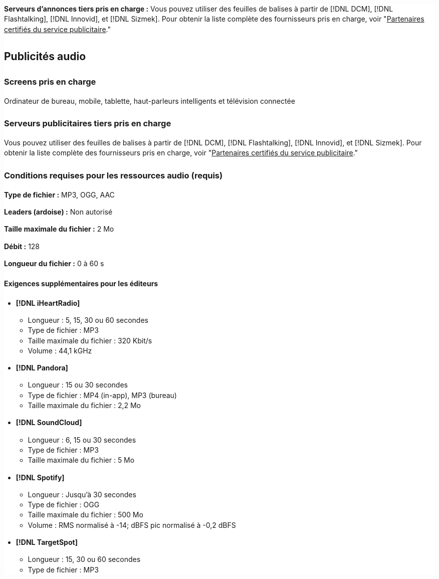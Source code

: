 **Serveurs d’annonces tiers pris en charge :** Vous pouvez utiliser des feuilles de balises à partir de [!DNL DCM], [!DNL Flashtalking], [!DNL Innovid], et [!DNL Sizmek]. Pour obtenir la liste complète des fournisseurs pris en charge, voir &quot;[Partenaires certifiés du service publicitaire](certified-ad-servers.md).&quot;

## Publicités audio

### Screens pris en charge

Ordinateur de bureau, mobile, tablette, haut-parleurs intelligents et télévision connectée

### Serveurs publicitaires tiers pris en charge

Vous pouvez utiliser des feuilles de balises à partir de [!DNL DCM], [!DNL Flashtalking], [!DNL Innovid], et [!DNL Sizmek]. Pour obtenir la liste complète des fournisseurs pris en charge, voir &quot;[Partenaires certifiés du service publicitaire](certified-ad-servers.md).&quot;

### Conditions requises pour les ressources audio (requis)

**Type de fichier :** MP3, OGG, AAC

**Leaders (ardoise) :**  Non autorisé

**Taille maximale du fichier :** 2 Mo

**Débit :** 128

**Longueur du fichier :** 0 à 60 s

#### Exigences supplémentaires pour les éditeurs

* **[!DNL iHeartRadio]**
   * Longueur : 5, 15, 30 ou 60 secondes
   * Type de fichier : MP3
   * Taille maximale du fichier : 320 Kbit/s
   * Volume : 44,1 kGHz

* **[!DNL Pandora]**
   * Longueur : 15 ou 30 secondes
   * Type de fichier : MP4 (in-app), MP3 (bureau)
   * Taille maximale du fichier : 2,2 Mo

* **[!DNL SoundCloud]**
   * Longueur : 6, 15 ou 30 secondes
   * Type de fichier : MP3
   * Taille maximale du fichier : 5 Mo

* **[!DNL Spotify]**
   * Longueur : Jusqu’à 30 secondes
   * Type de fichier : OGG
   * Taille maximale du fichier : 500 Mo
   * Volume : RMS normalisé à -14; dBFS pic normalisé à -0,2 dBFS

* **[!DNL TargetSpot]**
   * Longueur : 15, 30 ou 60 secondes
   * Type de fichier : MP3
